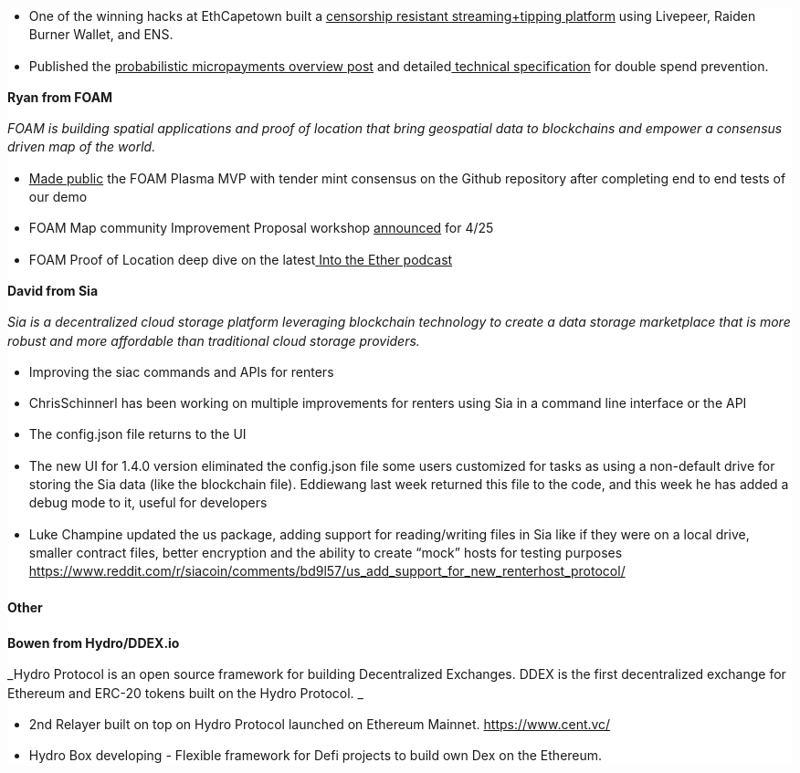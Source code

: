   * One of the winning hacks at EthCapetown built a [censorship resistant streaming+tipping platform](https://twitter.com/bneiluj/status/1119937357044699136) using Livepeer, Raiden Burner Wallet, and ENS. 

  * Published the [probabilistic micropayments overview post](https://medium.com/livepeer-blog/streamflow-probabilistic-micropayments-f3a647672462) and detailed[ technical specification](https://github.com/livepeer/wiki/blob/master/spec/streamflow/pm.md) for double spend prevention.

 **Ryan from FOAM**

 _FOAM  is building spatial applications and proof of location that bring
geospatial data to blockchains and empower a consensus driven map of the
world._

  * [Made public](https://github.com/f-o-a-m/plasma-demo "https://github.com/f-o-a-m/plasma-demo") the FOAM Plasma MVP with tender mint consensus on the Github repository after completing end to end tests of our demo

  * FOAM Map community Improvement Proposal workshop [announced](https://discourse.foam.space/t/4-25-community-workshop-foam-improvement-proposals/731 "https://discourse.foam.space/t/4-25-community-workshop-foam-improvement-proposals/731") for 4/25 

  * FOAM Proof of Location deep dive on the latest[ Into the Ether podcast ](https://podcast.ethhub.io/foam "https://podcast.ethhub.io/foam")

 **David from Sia**

 _Sia is a decentralized cloud storage platform leveraging blockchain
technology to create a data storage marketplace that is more robust and more
affordable than traditional cloud storage providers._

  * Improving the siac commands and APIs for renters

  * ChrisSchinnerl has been working on multiple improvements for renters using Sia in a command line interface or the API

  * The config.json file returns to the UI

  * The new UI for 1.4.0 version eliminated the config.json file some users customized for tasks as using a non-default drive for storing the Sia data (like the blockchain file). Eddiewang last week returned this file to the code, and this week he has added a debug mode to it, useful for developers

  * Luke Champine updated the us package, adding support for reading/writing files in Sia like if they were on a local drive, smaller contract files, better encryption and the ability to create “mock” hosts for testing purposes <https://www.reddit.com/r/siacoin/comments/bd9l57/us_add_support_for_new_renterhost_protocol/>

#### Other

 **Bowen from Hydro/DDEX.io**

 _Hydro  Protocol is an open source framework for building Decentralized
Exchanges. DDEX is the first decentralized exchange for Ethereum and ERC-20
tokens built on the Hydro Protocol. _

  * 2nd Relayer built on top on Hydro Protocol launched on Ethereum Mainnet. <https://www.cent.vc/>

  * Hydro Box developing - Flexible framework for Defi projects to build own Dex on the Ethereum.
